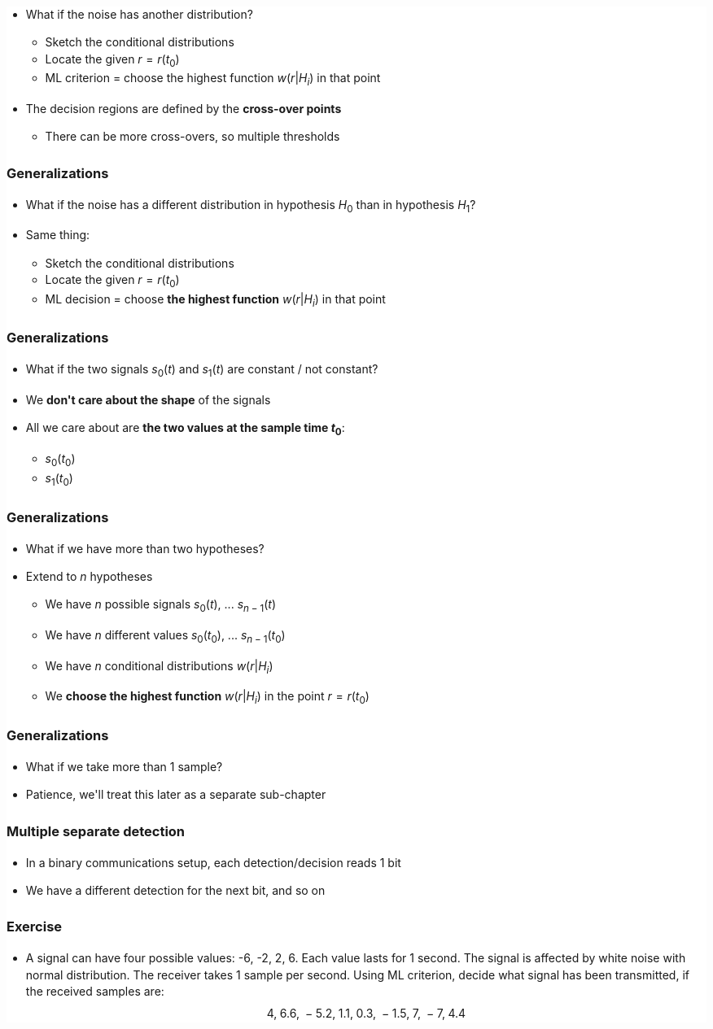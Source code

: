 - What if the noise has another distribution?

    - Sketch the conditional distributions
    - Locate the given $r = r(t_0)$
    - ML criterion = choose the highest function $w(r|H_i)$ in that point

- The decision regions are defined by the **cross-over points** 

    - There can be more cross-overs, so multiple thresholds

### Generalizations

- What if the noise has a different distribution in hypothesis $H_0$ than in hypothesis $H_1$? 

- Same thing:
    - Sketch the conditional distributions
    - Locate the given $r = r(t_0)$
    - ML decision = choose **the highest function** $w(r|H_i)$ in that point

### Generalizations

- What if the two signals $s_0(t)$ and $s_1(t)$ are constant / not constant?

- We **don't care about the shape** of the signals

- All we care about are **the two values at the sample time $t_0$**: 
    - $s_0(t_0)$
    - $s_1(t_0)$

### Generalizations

- What if we have more than two hypotheses?

- Extend to $n$ hypotheses

    - We have $n$ possible signals $s_0(t)$, ... $s_{n-1}(t)$
    
    - We have $n$ different values $s_0(t_0)$, ... $s_{n-1}(t_0)$
    
    - We have $n$ conditional distributions $w(r|H_i)$
    
    - We **choose the highest function** $w(r|H_i)$ in the point $r = r(t_0)$

### Generalizations

- What if we take more than 1 sample?

- Patience, we'll treat this later as a separate sub-chapter


### Multiple separate detection 

- In a binary communications setup, each detection/decision reads 1 bit

- We have a different detection for the next bit, and so on

### Exercise

- A signal can have four possible values: -6, -2, 2, 6. 
Each value lasts for 1 second. 
The signal is affected by white noise with normal distribution. 
The receiver takes 1 sample per second.
Using ML criterion, decide what signal has been transmitted, if the received samples are:
$$4,\; 6.6,\; -5.2,\; 1.1,\; 0.3,\; -1.5,\; 7,\; -7,\; 4.4$$

